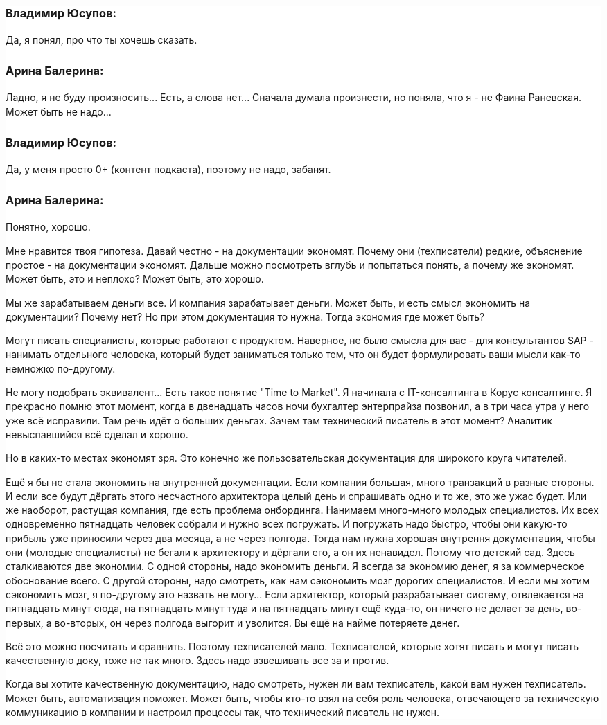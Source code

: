 ### Владимир Юсупов:
Да, я понял, про что ты хочешь сказать.

### Арина Балерина:
Ладно, я не буду произносить... Есть, а слова нет... Сначала думала произнести, но поняла, что я - не Фаина Раневская. Может быть не надо...

### Владимир Юсупов:
Да, у меня просто 0+ (контент подкаста), поэтому не надо, забанят.

### Арина Балерина:
Понятно, хорошо. 

Мне нравится твоя гипотеза. Давай честно - на документации экономят. Почему они (техписатели) редкие, объяснение простое - на документации экономят. Дальше можно посмотреть вглубь и попытаться понять, а почему же экономят. Может быть, это и неплохо? Может быть, это хорошо. 

Мы же зарабатываем деньги все. И компания зарабатывает деньги. Может быть, и есть смысл экономить на документации? Почему нет? Но при этом документация то нужна. Тогда экономия где может быть? 

Могут писать специалисты, которые работают с продуктом. Наверное, не было смысла для вас - для консультантов SAP - нанимать отдельного человека, который будет заниматься только тем, что он будет формулировать ваши мысли как-то немножко по-другому. 

Не могу подобрать эквивалент... Есть такое понятие "Time to Market". Я начинала с IT-консалтинга в Корус консалтинге. Я прекрасно помню этот момент, когда в двенадцать часов ночи бухгалтер энтерпрайза позвонил, а в три часа утра у него уже всё исправили. Там речь идёт о больших деньгах. Зачем там технический писатель в этот момент? Аналитик невыспавшийся всё сделал и хорошо. 

Но в каких-то местах экономят зря. Это конечно же пользовательская документация для широкого круга читателей. 

Ещё я бы не стала экономить на внутренней документации. Если компания большая, много транзакций в разные стороны. И если все будут дёргать этого несчастного архитектора целый день и спрашивать одно и то же, это же ужас будет. Или же наоборот, растущая компания, где есть проблема онбординга. Нанимаем много-много молодых специалистов. Их всех одновременно пятнадцать человек собрали и нужно всех погружать. И погружать надо быстро, чтобы они какую-то прибыль уже приносили через два месяца, а не через полгода. Тогда нам нужна хорошая внутрення документация, чтобы они (молодые специалисты) не бегали к архитектору и дёргали его, а он их ненавидел. Потому что детский сад. Здесь сталкиваются две экономии. С одной стороны, надо экономить деньги. Я всегда за экономию денег, я за коммерческое обоснование всего. С другой стороны, надо смотреть, как нам сэкономить мозг дорогих специалистов. И если мы хотим сэкономить мозг, я по-другому это назвать не могу... Если архитектор, который разрабатывает систему, отвлекается на пятнадцать минут сюда, на пятнадцать минут туда и на пятнадцать минут ещё куда-то, он ничего не делает за день, во-первых, а во-вторых, он через полгода выгорит и уволится. Вы ещё на найме потеряете денег. 

Всё это можно посчитать и сравнить. Поэтому техписателей мало. Техписателей, которые хотят писать и могут писать качественную доку, тоже не так много. Здесь надо взвешивать все за и против. 

Когда вы хотите качественную документацию, надо смотреть, нужен ли вам техписатель, какой вам нужен техписатель. Может быть, автоматизация поможет. Может быть, чтобы кто-то взял на себя роль человека, отвечающего за техническую коммуникацию в компании и настроил процессы так, что технический писатель не нужен.
